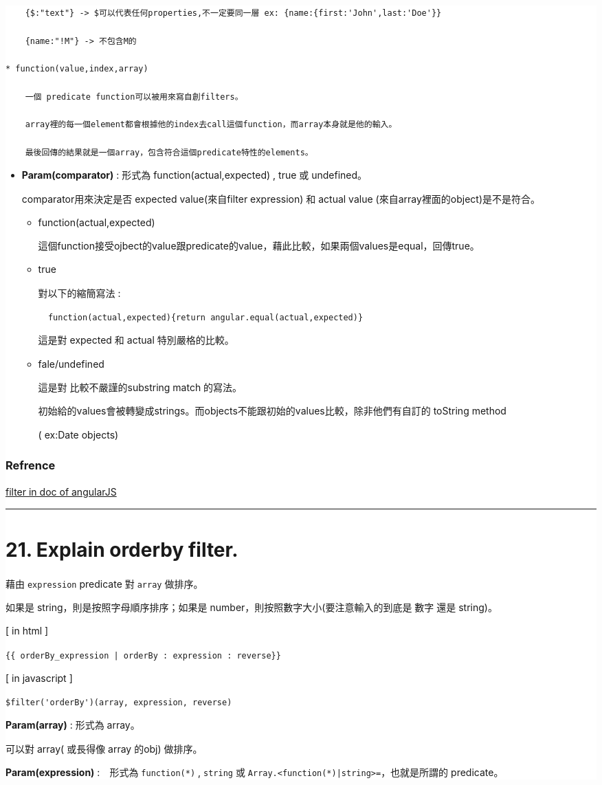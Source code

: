 		{$:"text"} -> $可以代表任何properties,不一定要同一層 ex: {name:{first:'John',last:'Doe'}}

		{name:"!M"} -> 不包含M的

	* function(value,index,array)

		一個 predicate function可以被用來寫自創filters。

		array裡的每一個element都會根據他的index去call這個function，而array本身就是他的輸入。

		最後回傳的結果就是一個array，包含符合這個predicate特性的elements。

* **Param(comparator)** : 形式為 function(actual,expected) , true 或 undefined。

	comparator用來決定是否 expected value(來自filter expression) 和 actual value (來自array裡面的object)是不是符合。

	* function(actual,expected)

		這個function接受ojbect的value跟predicate的value，藉此比較，如果兩個values是equal，回傳true。

	* true

		對以下的縮簡寫法 :

			function(actual,expected){return angular.equal(actual,expected)}

		這是對 expected 和 actual 特別嚴格的比較。

	* fale/undefined

		這是對 比較不嚴謹的substring match 的寫法。

		初始給的values會被轉變成strings。而objects不能跟初始的values比較，除非他們有自訂的 toString method

		( ex:Date objects)

### Refrence

[filter in doc of angularJS](https://docs.angularjs.org/api/ng/filter/filter)

----

# 21. Explain orderby filter.

藉由 `expression` predicate 對 `array` 做排序。

如果是 string，則是按照字母順序排序；如果是 number，則按照數字大小(要注意輸入的到底是 數字 還是 string)。

[ in html ]

	{{ orderBy_expression | orderBy : expression : reverse}}

[ in javascript ]

	$filter('orderBy')(array, expression, reverse)

**Param(array)** : 形式為 array。

可以對 array( 或長得像 array 的obj) 做排序。

**Param(expression)** :　形式為 `function(*)` , `string` 或 `Array.<function(*)|string>=`，也就是所謂的 predicate。
